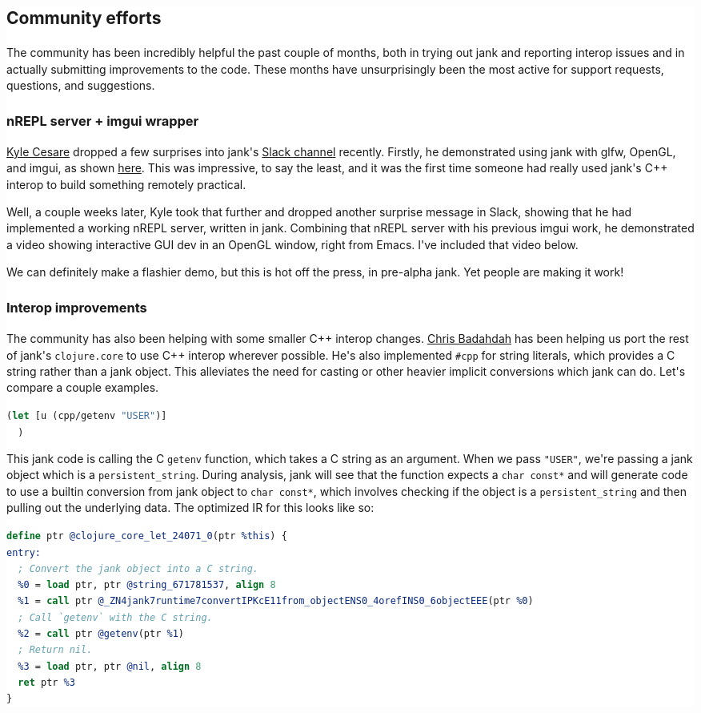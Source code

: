 ## Community efforts
The community has been incredibly helpful the past couple of months, both in
trying out jank and reporting interop issues and in actually submitting
improvements to the code. These months have unsurprisingly been the most active
for support requests, questions, and suggestions.

### nREPL server + imgui wrapper
[Kyle Cesare](https://github.com/kylc) dropped a few surprises into jank's [Slack channel](https://clojurians.slack.com/archives/C03SRH97FDK)
recently. Firstly, he demonstrated using jank with glfw, OpenGL, and imgui, as
shown [here](https://github.com/kylc/jank-imgui). This was impressive, to say
the least, and it was the first time someone had really used jank's C++ interop
to build something remotely practical.

Well, a couple weeks later, Kyle took that further and dropped another surprise
message in Slack, showing that he had implemented a working nREPL server,
written in jank. Combining that nREPL server with his previous imgui work, he
demonstrated a video showing interactive GUI dev in an OpenGL window, right from
Emacs. I've included that video below.

<p align="center">
  <video controls src="/video/blog/2025-10-03-community/nrepl+imgui.mp4" type="video/mp4"></video>
</p>

We can definitely make a flashier demo, but this is hot off the press, in
pre-alpha jank. Yet people are making it work!

### Interop improvements
The community has also been helping with some smaller C++ interop changes. [Chris Badahdah](https://github.com/djblue)
has been helping us port the rest of jank's `clojure.core` to use C++ interop
wherever possible. He's also implemented `#cpp` for string literals, which
provides a C string rather than a jank object. This alleviates the need for casting
or other heavier implicit conversions which jank can do. Let's compare a couple
examples.

```clojure
(let [u (cpp/getenv "USER")]
  )
```

This jank code is calling the C `getenv` function, which takes a C string as an
argument. When we pass `"USER"`, we're passing a jank object which is a
`persistent_string`. During analysis, jank will see that the function
expects a `char const*` and will generate code to use a builtin conversion from
jank object to `char const*`, which involves checking if the object is a
`persistent_string` and then pulling out the underlying data. The optimized IR for this
looks like so:

```llvm
define ptr @clojure_core_let_24071_0(ptr %this) {
entry:
  ; Convert the jank object into a C string.
  %0 = load ptr, ptr @string_671781537, align 8
  %1 = call ptr @_ZN4jank7runtime7convertIPKcE11from_objectENS0_4orefINS0_6objectEEE(ptr %0)
  ; Call `getenv` with the C string.
  %2 = call ptr @getenv(ptr %1)
  ; Return nil.
  %3 = load ptr, ptr @nil, align 8
  ret ptr %3
}
```

